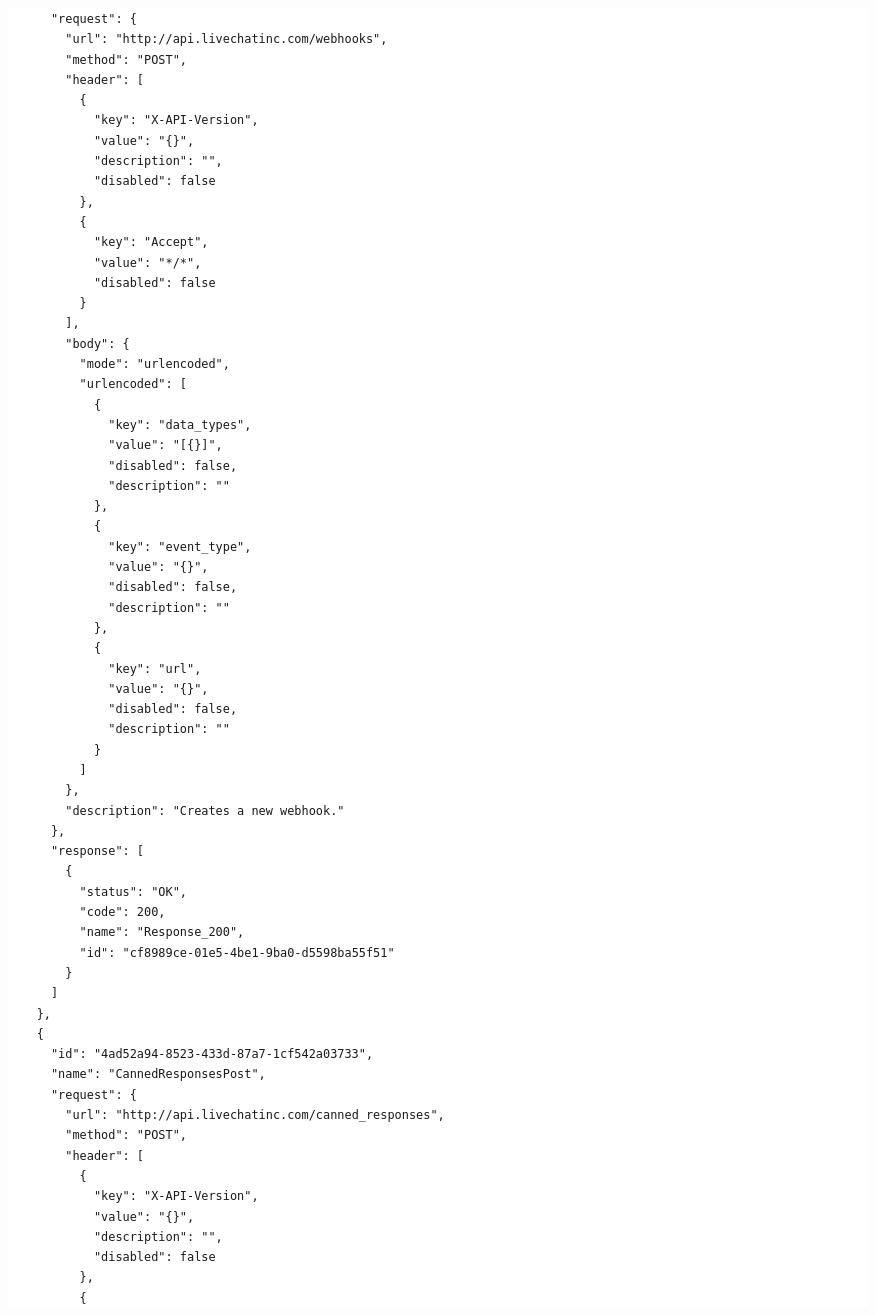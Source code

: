           "request": {
            "url": "http://api.livechatinc.com/webhooks",
            "method": "POST",
            "header": [
              {
                "key": "X-API-Version",
                "value": "{}",
                "description": "",
                "disabled": false
              },
              {
                "key": "Accept",
                "value": "*/*",
                "disabled": false
              }
            ],
            "body": {
              "mode": "urlencoded",
              "urlencoded": [
                {
                  "key": "data_types",
                  "value": "[{}]",
                  "disabled": false,
                  "description": ""
                },
                {
                  "key": "event_type",
                  "value": "{}",
                  "disabled": false,
                  "description": ""
                },
                {
                  "key": "url",
                  "value": "{}",
                  "disabled": false,
                  "description": ""
                }
              ]
            },
            "description": "Creates a new webhook."
          },
          "response": [
            {
              "status": "OK",
              "code": 200,
              "name": "Response_200",
              "id": "cf8989ce-01e5-4be1-9ba0-d5598ba55f51"
            }
          ]
        },
        {
          "id": "4ad52a94-8523-433d-87a7-1cf542a03733",
          "name": "CannedResponsesPost",
          "request": {
            "url": "http://api.livechatinc.com/canned_responses",
            "method": "POST",
            "header": [
              {
                "key": "X-API-Version",
                "value": "{}",
                "description": "",
                "disabled": false
              },
              {